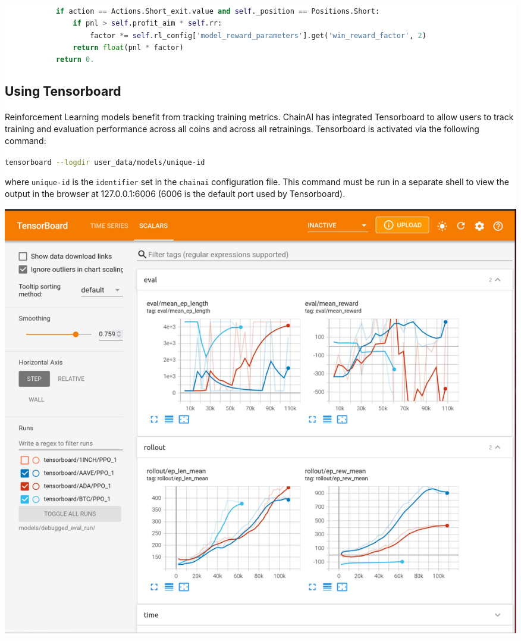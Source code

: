 ```python
            if action == Actions.Short_exit.value and self._position == Positions.Short:
                if pnl > self.profit_aim * self.rr:
                    factor *= self.rl_config['model_reward_parameters'].get('win_reward_factor', 2)
                return float(pnl * factor)
            return 0.
```

## Using Tensorboard

Reinforcement Learning models benefit from tracking training metrics. ChainAI has integrated Tensorboard to allow users to track training and evaluation performance across all coins and across all retrainings. Tensorboard is activated via the following command:

```bash
tensorboard --logdir user_data/models/unique-id
```

where `unique-id` is the `identifier` set in the `chainai` configuration file. This command must be run in a separate shell to view the output in the browser at 127.0.0.1:6006 (6006 is the default port used by Tensorboard).

![tensorboard](assets/tensorboard.jpg)
